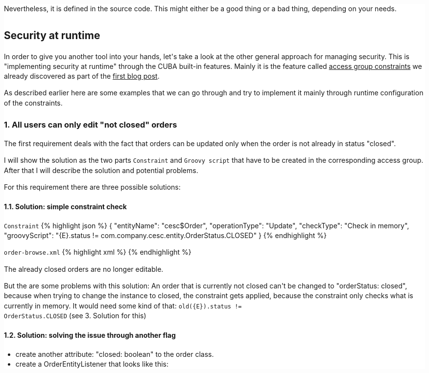 Nevertheless, it is defined in the source code. This might either be a good thing or a bad thing, depending on your needs.


## Security at runtime

In order to give you another tool into your hands, let's take a look at the other general approach for managing security. This is "implementing security at runtime" through the CUBA built-in features. Mainly it is the feature called [access group constraints](https://doc.cuba-platform.com/manual-6.5/constraints.html) we already discovered as part of the [first blog post](https://www.road-to-cuba-and-beyond.com/cuba-security-subsystem-distilled/).

As described earlier here are some examples that we can go through and try to implement it mainly through runtime configuration of the constraints.

### 1. All users can only edit "not closed" orders

The first requirement deals with the fact that orders can be updated only when the order is not already in status "closed".

I will show the solution as the two parts <code>Constraint</code> and <code>Groovy script</code> that have to be created in the corresponding access group. After that I will describe the solution and potential problems.

For this requirement there are three possible solutions:

#### 1.1. Solution: simple constraint check

<code>Constraint</code>
{% highlight json %}
{
  "entityName": "cesc$Order",
  "operationType": "Update",
  "checkType": "Check in memory",
  "groovyScript": "{E}.status != com.company.cesc.entity.OrderStatus.CLOSED"
}
{% endhighlight %}

<code>order-browse.xml</code>
{% highlight xml %}
  <action id="edit" constraintOperationType="update"/>
{% endhighlight %}

The already closed orders are no longer editable.

But the are some problems with this solution:
An order that is currently not closed can't be changed to "orderStatus: closed", because when trying to change the instance to closed, the constraint gets applied, because the constraint only checks what is currently in memory. It would need some kind of that: <code>old({E}).status != OrderStatus.CLOSED</code> (see 3. Solution for this)

#### 1.2. Solution: solving the issue through another flag
- create another attribute: "closed: boolean" to the order class.
- create a OrderEntityListener that looks like this:
